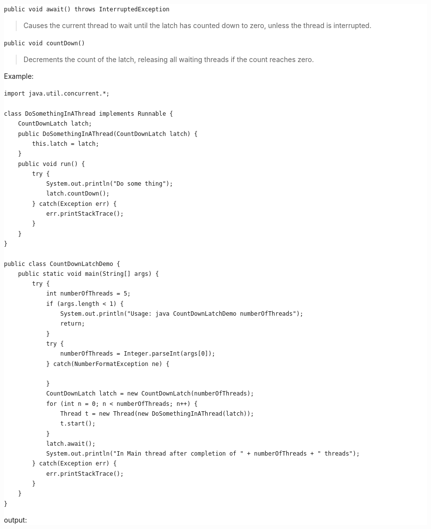     public void await() throws InterruptedException

   > Causes the current thread to wait until the latch has counted down to zero, unless the thread is interrupted.

    public void countDown()

   > Decrements the count of the latch, releasing all waiting threads if the count reaches zero.

Example:

    import java.util.concurrent.*;

    class DoSomethingInAThread implements Runnable {
        CountDownLatch latch;
        public DoSomethingInAThread(CountDownLatch latch) {
            this.latch = latch;
        } 
        public void run() {
            try {
                System.out.println("Do some thing");
                latch.countDown();
            } catch(Exception err) {
                err.printStackTrace();
            }
        }
    }
    
    public class CountDownLatchDemo {
        public static void main(String[] args) {
            try {
                int numberOfThreads = 5;
                if (args.length < 1) {
                    System.out.println("Usage: java CountDownLatchDemo numberOfThreads");
                    return;
                }
                try {
                    numberOfThreads = Integer.parseInt(args[0]);
                } catch(NumberFormatException ne) {
                
                }
                CountDownLatch latch = new CountDownLatch(numberOfThreads);
                for (int n = 0; n < numberOfThreads; n++) {
                    Thread t = new Thread(new DoSomethingInAThread(latch));
                    t.start();
                }
                latch.await();
                System.out.println("In Main thread after completion of " + numberOfThreads + " threads");
            } catch(Exception err) {
                err.printStackTrace();
            }
        }
    }

output:


  [1]: https://en.wikipedia.org/wiki/Java_concurrency
  [1]: https://docs.oracle.com/javase/8/docs/api/java/util/concurrent/CountDownLatch.html
  [1]: https://docs.oracle.com/javase/7/docs/api/java/util/concurrent/locks/package-summary.html
  [1]: https://docs.oracle.com/javase/8/docs/api/java/lang/Thread.html
  [2]: https://docs.oracle.com/javase/8/docs/api/java/lang/Runnable.html
  [3]: http://stackoverflow.com/questions/541487/implements-runnable-vs-extends-thread
  [4]: https://docs.oracle.com/javase/8/docs/api/java/lang/ThreadGroup.html
  [5]: https://docs.oracle.com/javase/7/docs/api/java/util/concurrent/ThreadFactory.html
  [1]: http://i.stack.imgur.com/tnFLB.png
  [1]: https://docs.oracle.com/javase/8/docs/api/java/util/concurrent/BlockingQueue.html
